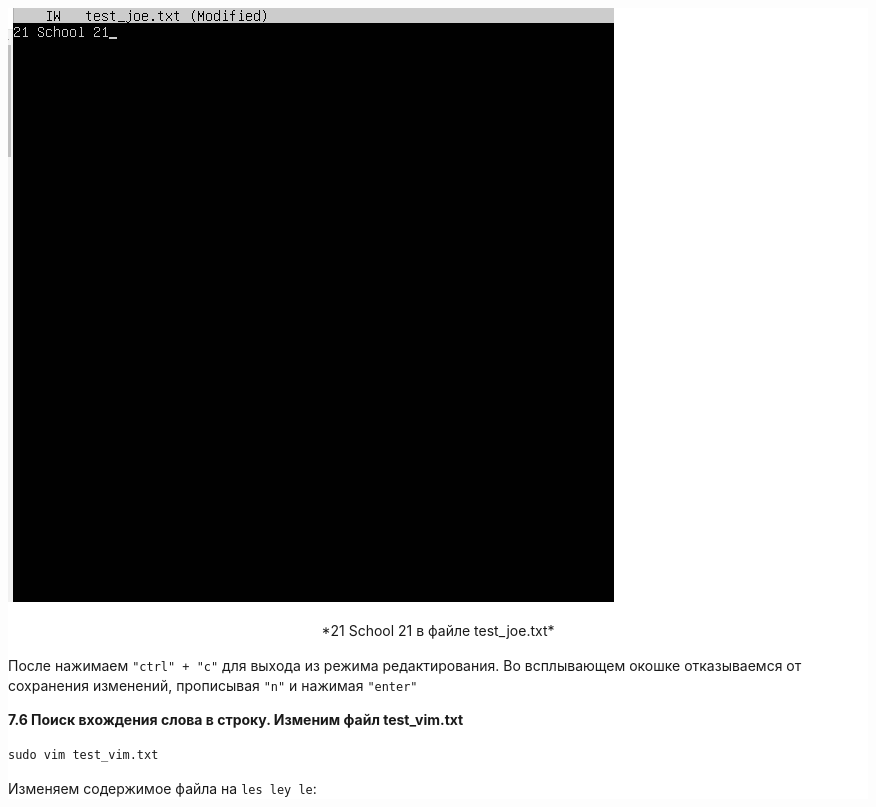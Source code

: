 ![school_joe](images/Part_7_joe_school.png)
<center>*21 School 21 в файле test_joe.txt* </center></div>

После нажимаем ``"ctrl" + "с"`` для выхода из режима редактирования. Во всплывающем окошке отказываемся от сохранения изменений, прописывая ``"n"`` и нажимая ``"enter"``

**7.6 Поиск вхождения слова в строку. Изменим файл test_vim.txt**

```
sudo vim test_vim.txt
```

Изменяем содержимое файла на ``les ley le``:

<div align="center">
